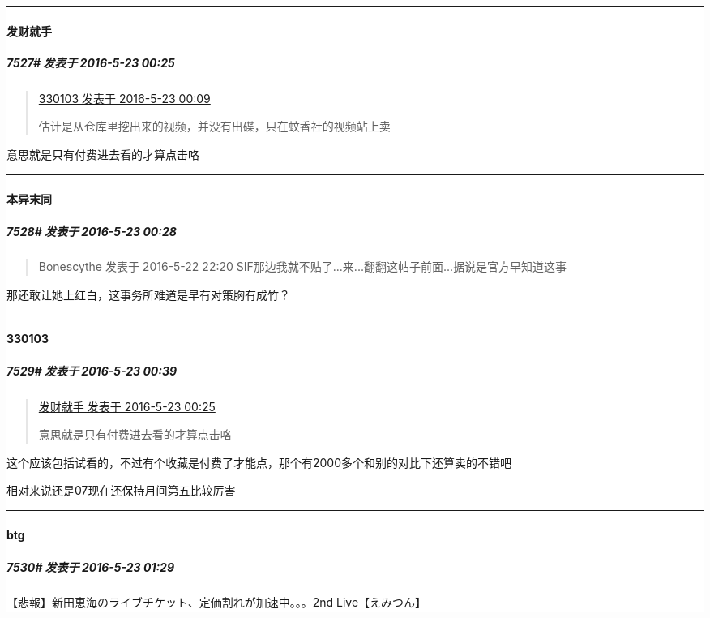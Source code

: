-----

####  发财就手  
##### 7527#       发表于 2016-5-23 00:25



<blockquote><a href="httphttps://bbs.saraba1st.com/2b/forum.php?mod=redirect&amp;goto=findpost&amp;pid=32501170&amp;ptid=1247722" target="_blank">330103 发表于 2016-5-23 00:09</a>

估计是从仓库里挖出来的视频，并没有出碟，只在蚊香社的视频站上卖</blockquote>
意思就是只有付费进去看的才算点击咯







-----

####  本异末同  
##### 7528#       发表于 2016-5-23 00:28



<blockquote>Bonescythe 发表于 2016-5-22 22:20 SIF那边我就不贴了...来...翻翻这帖子前面...据说是官方早知道这事</blockquote>
那还敢让她上红白，这事务所难道是早有对策胸有成竹？







-----

####  330103  
##### 7529#       发表于 2016-5-23 00:39



<blockquote><a href="httphttps://bbs.saraba1st.com/2b/forum.php?mod=redirect&amp;goto=findpost&amp;pid=32501241&amp;ptid=1247722" target="_blank">发财就手 发表于 2016-5-23 00:25</a>

意思就是只有付费进去看的才算点击咯</blockquote>
这个应该包括试看的，不过有个收藏是付费了才能点，那个有2000多个和别的对比下还算卖的不错吧

相对来说还是07现在还保持月间第五比较厉害







-----

####  btg  
##### 7530#       发表于 2016-5-23 01:29




【悲報】新田恵海のライブチケット、定価割れが加速中。。。2nd Live【えみつん】
